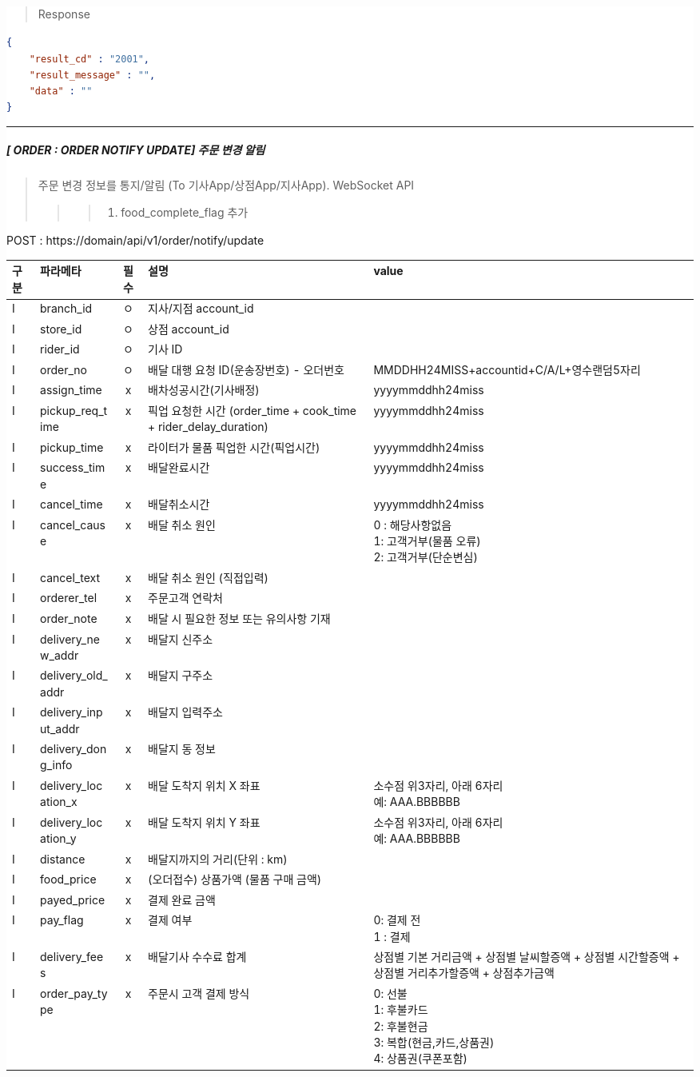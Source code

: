 ```json
```

>  Response
```json
{
	"result_cd" : "2001",
	"result_message" : "",
	"data" : ""
}
```

---
##### [ ORDER : ORDER NOTIFY UPDATE] 주문 변경 알림
> 주문 변경 정보를 통지/알림 (To 기사App/상점App/지사App).
> WebSocket API
>
> >> 1. food_complete_flag 추가

POST : https://domain/api/v1/order/notify/update

| 구분| 파라메타| 필수 | 설명 |value |
|:--------|:--------|:-------:|:--------------------|:------|
|I | branch_id | ㅇ | 지사/지점 account_id | |
|I | store_id | ㅇ | 상점 account_id | |
|I | rider_id | ㅇ | 기사 ID | |
|I | order_no | ㅇ | 배달 대행 요청 ID(운송장번호) - 오더번호 | MMDDHH24MISS+accountid+C/A/L+영수랜덤5자리 |
|I | assign_time | x | 배차성공시간(기사배정) | yyyymmddhh24miss |
|I | pickup_req_time | x | 픽업 요청한 시간 (order_time + cook_time  + rider_delay_duration) | yyyymmddhh24miss |
|I | pickup_time | x | 라이터가 물품 픽업한 시간(픽업시간) | yyyymmddhh24miss |
|I | success_time | x | 배달완료시간 | yyyymmddhh24miss |
|I | cancel_time | x | 배달취소시간 | yyyymmddhh24miss |
|I | cancel_cause | x | 배달 취소 원인 | 0 : 해당사항없음<br> 1: 고객거부(물품 오류)<br> 2: 고객거부(단순변심) |
|I | cancel_text | x | 배달 취소 원인 (직접입력) |  |
|I | orderer_tel | x | 주문고객 연락처 | |
|I | order_note | x | 배달 시 필요한 정보 또는 유의사항 기재 | |
|I | delivery_new_addr | x | 배달지 신주소 | |
|I | delivery_old_addr | x | 배달지 구주소 | |
|I | delivery_input_addr | x | 배달지 입력주소 | |
|I | delivery_dong_info | x | 배달지 동 정보 | |
|I | delivery_location_x | x | 배달 도착지 위치 X 좌표 | 소수점 위3자리, 아래 6자리<br>예: AAA.BBBBBB |
|I | delivery_location_y | x | 배달 도착지 위치 Y 좌표 | 소수점 위3자리, 아래 6자리<br>예: AAA.BBBBBB |
|I | distance | x | 배달지까지의 거리(단위 : km) | |
|I | food_price | x | (오더접수) 상품가액 (물품 구매 금액) | |
|I | payed_price | x | 결제 완료 금액 | |
|I | pay_flag | x | 결제 여부 | 0: 결제 전<br>1 :  결제 |
|I | delivery_fees | x | 배달기사 수수료 합계 | 상점별 기본 거리금액 + 상점별 날씨할증액 + 상점별 시간할증액 + 상점별 거리추가할증액  + 상점추가금액 |
|I | order_pay_type | x | 주문시 고객 결제 방식 | 0: 선불<br>1: 후불카드<br>2: 후불현금<br>3: 복합(현금,카드,상품권)<br>4: 상품권(쿠폰포함) |